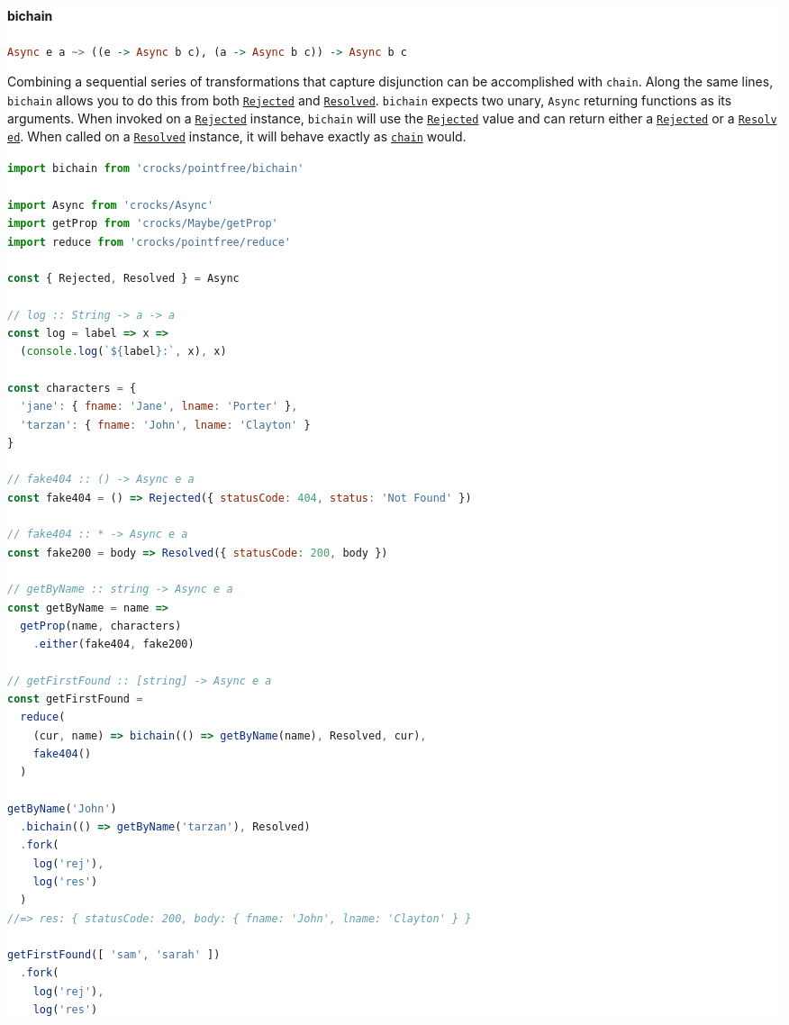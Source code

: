 #### bichain

```haskell
Async e a ~> ((e -> Async b c), (a -> Async b c)) -> Async b c
```

Combining a sequential series of transformations that capture disjunction can be
accomplished with `chain`. Along the same lines, `bichain` allows you to do this
from both [`Rejected`](#rejected) and [`Resolved`](#resolved). `bichain` expects
two unary, `Async` returning functions as its arguments. When invoked on 
a [`Rejected`](#rejected) instance, `bichain` will use
the [`Rejected`](#rejected) value and can return either a [`Rejected`](#rejected) or
a [`Resolved`](#resolved). When called on a [`Resolved`](#resolved) instance, it
will behave exactly as [`chain`](#chain) would.




```javascript
import bichain from 'crocks/pointfree/bichain'

import Async from 'crocks/Async'
import getProp from 'crocks/Maybe/getProp'
import reduce from 'crocks/pointfree/reduce'

const { Rejected, Resolved } = Async

// log :: String -> a -> a
const log = label => x =>
  (console.log(`${label}:`, x), x)

const characters = {
  'jane': { fname: 'Jane', lname: 'Porter' },
  'tarzan': { fname: 'John', lname: 'Clayton' }
}

// fake404 :: () -> Async e a
const fake404 = () => Rejected({ statusCode: 404, status: 'Not Found' })

// fake404 :: * -> Async e a
const fake200 = body => Resolved({ statusCode: 200, body })

// getByName :: string -> Async e a
const getByName = name =>
  getProp(name, characters)
    .either(fake404, fake200)

// getFirstFound :: [string] -> Async e a
const getFirstFound =
  reduce(
    (cur, name) => bichain(() => getByName(name), Resolved, cur),
    fake404()
  )

getByName('John')
  .bichain(() => getByName('tarzan'), Resolved)
  .fork(
    log('rej'),
    log('res')
  )
//=> res: { statusCode: 200, body: { fname: 'John', lname: 'Clayton' } }

getFirstFound([ 'sam', 'sarah' ])
  .fork(
    log('rej'),
    log('res')
```

[nary]: ../functions/helpers.html#nary
[identity]: ../functions/combinators.html#identity
[first]: ../monoids/First.html
[last]: ../monoids/Last.html
[maybe]: ./Maybe.html
[just]: ./Maybe.html#just
[nothing]: ./Maybe.html#nothing
[either]: ./Either.html
[left]: ./Either.html#left
[right]: ./Either.html#right
[result]: ./Result.html